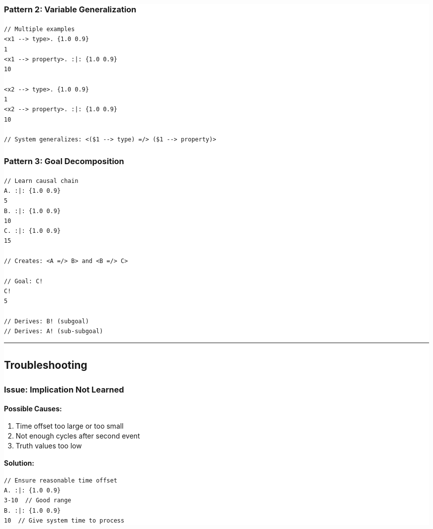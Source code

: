 ### Pattern 2: Variable Generalization

```narsese
// Multiple examples
<x1 --> type>. {1.0 0.9}
1
<x1 --> property>. :|: {1.0 0.9}
10

<x2 --> type>. {1.0 0.9}
1
<x2 --> property>. :|: {1.0 0.9}
10

// System generalizes: <($1 --> type) =/> ($1 --> property)>
```

### Pattern 3: Goal Decomposition

```narsese
// Learn causal chain
A. :|: {1.0 0.9}
5
B. :|: {1.0 0.9}
10
C. :|: {1.0 0.9}
15

// Creates: <A =/> B> and <B =/> C>

// Goal: C!
C!
5

// Derives: B! (subgoal)
// Derives: A! (sub-subgoal)
```

---

## Troubleshooting

### Issue: Implication Not Learned

**Possible Causes:**
1. Time offset too large or too small
2. Not enough cycles after second event
3. Truth values too low

**Solution:**
```narsese
// Ensure reasonable time offset
A. :|: {1.0 0.9}
3-10  // Good range
B. :|: {1.0 0.9}
10  // Give system time to process
```
